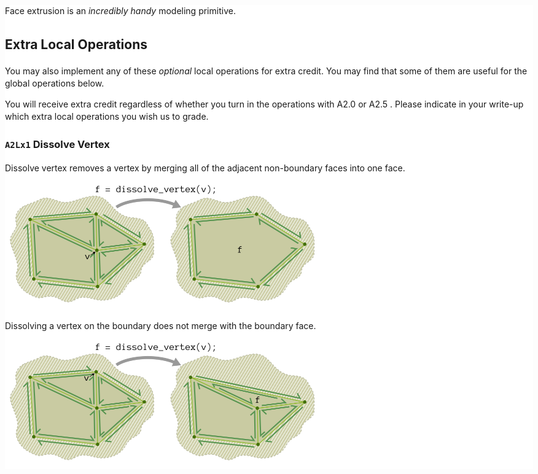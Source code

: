 Face extrusion is an *incredibly handy* modeling primitive.

## Extra Local Operations

You may also implement any of these *optional* local operations for extra credit. You may find that some of them are useful for the global operations below.

You will receive extra credit regardless of whether you turn in the operations with A2.0 or A2.5 . Please indicate in your write-up which extra local operations you wish us to grade.

### `A2Lx1` Dissolve Vertex
Dissolve vertex removes a vertex by merging all of the adjacent non-boundary faces into one face.

<img src="A2/figures/local-dissolve-vertex.png" width="512" alt="example of dissolve vertex">

Dissolving a vertex on the boundary does not merge with the boundary face.

<img src="A2/figures/local-dissolve-vertex-boundary.png" width="512" alt="example of dissolve vertex on boundary">
